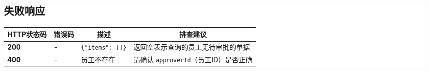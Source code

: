 
## 失败响应​

HTTP状态码| 错误码| 描述| 排查建议  
---|---|---|---  
**200**|  -| `{"items": []}`| 返回空表示查询的员工无待审批的单据  
**400**|  -| 员工不存在| 请确认 `approverId`（员工ID）是否正确
